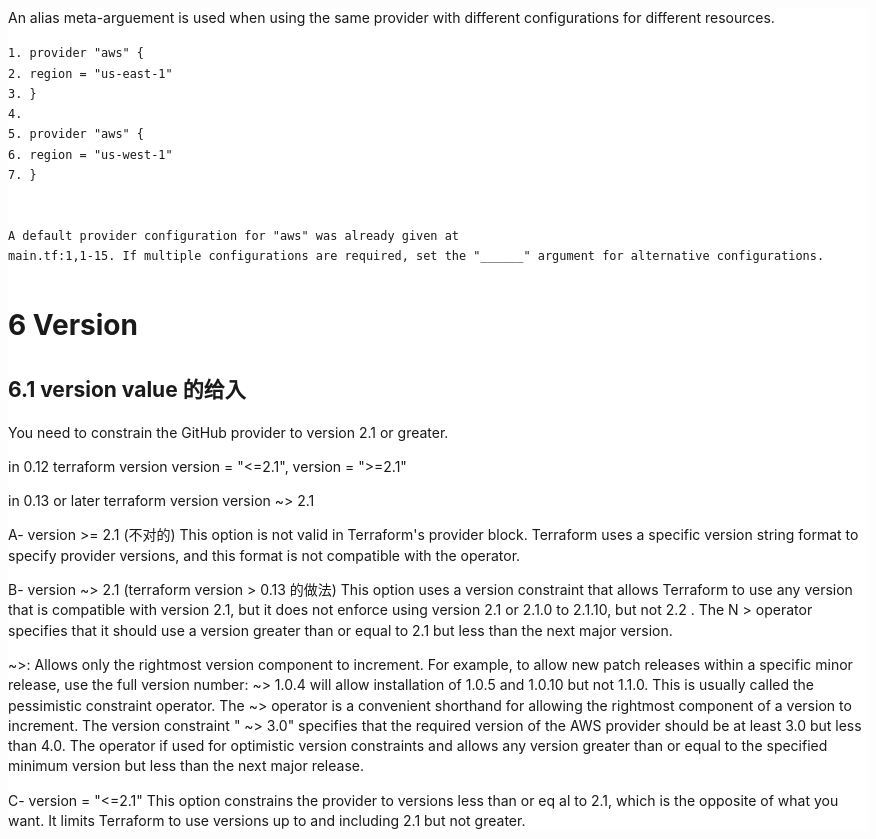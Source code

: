 
An alias meta-arguement is used when using the same provider with different configurations for different resources.


```
1. provider "aws" {
2. region = "us-east-1"
3. }
4. 
5. provider "aws" {
6. region = "us-west-1"
7. } 


A default provider configuration for "aws" was already given at
main.tf:1,1-15. If multiple configurations are required, set the "______" argument for alternative configurations.
```


# 6 Version


## 6.1 version value 的给入 

You need to constrain the GitHub provider to version 2.1 or greater.

in 0.12 terraform version
version = "<=2.1",   version = ">=2.1"

in 0.13 or later terraform version
version ~> 2.1

A- version >= 2.1 (不对的)
This option is not valid in Terraform's provider block. Terraform uses a specific version string format to specify provider versions, and this format is not compatible with the operator.

B- version ~> 2.1 (terraform version > 0.13 的做法)
This option uses a version constraint that allows Terraform to use any version that is compatible with version 2.1, but it does not enforce using version 2.1 or 2.1.0 to 2.1.10, but not 2.2 . The N > operator specifies that it should use a version greater than or equal to 2.1 but less than the next major version.

~>: Allows only the rightmost version component to increment. For example, to allow new patch releases within a specific minor release, use the full version number: ~> 1.0.4 will allow installation of 1.0.5 and 1.0.10 but not 1.1.0. This is usually called the pessimistic constraint operator.
The ~> operator is a convenient shorthand for allowing the rightmost component of a version to increment.
The version constraint " ~> 3.0" specifies that the required version of the AWS provider should be at least 3.0 but less than 4.0. The operator if used for optimistic version constraints and allows any version greater than or equal to the specified minimum version but less than the next major release.

C- version = "<=2.1"
This option constrains the provider to versions less than or eq al to 2.1, which is the opposite of what you want. It limits Terraform to use versions up to and including 2.1 but not greater.
